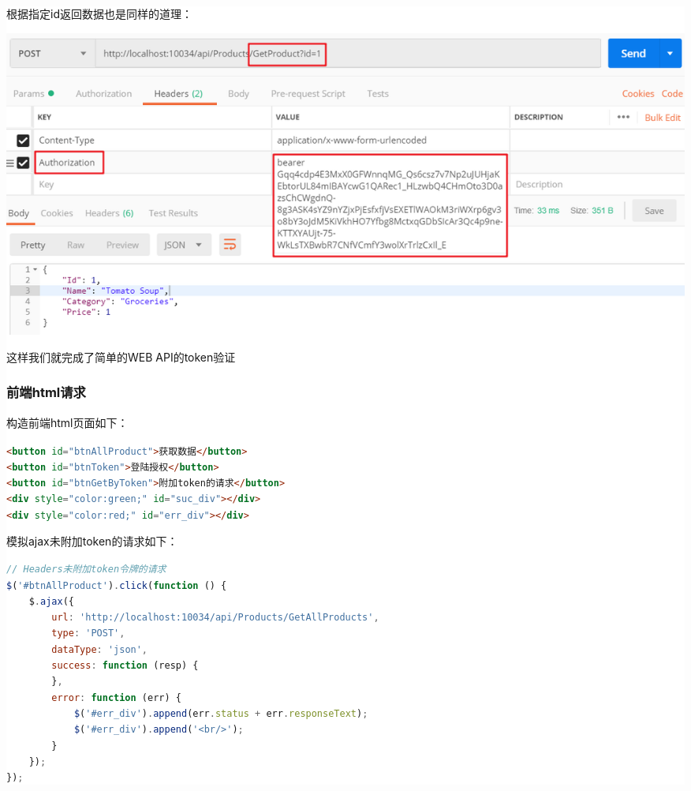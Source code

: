 
根据指定id返回数据也是同样的道理：

![](../assets/webapi/get_one_by_token.png)

这样我们就完成了简单的WEB API的token验证

<a id="markdown-前端html请求" name="前端html请求"></a>
### 前端html请求

构造前端html页面如下：
```html
<button id="btnAllProduct">获取数据</button>
<button id="btnToken">登陆授权</button>
<button id="btnGetByToken">附加token的请求</button>
<div style="color:green;" id="suc_div"></div>
<div style="color:red;" id="err_div"></div>
```

模拟ajax未附加token的请求如下：
```js
// Headers未附加token令牌的请求
$('#btnAllProduct').click(function () {
    $.ajax({
        url: 'http://localhost:10034/api/Products/GetAllProducts',
        type: 'POST',
        dataType: 'json',
        success: function (resp) {
        },
        error: function (err) {
            $('#err_div').append(err.status + err.responseText);
            $('#err_div').append('<br/>');
        }
    });
});
```
